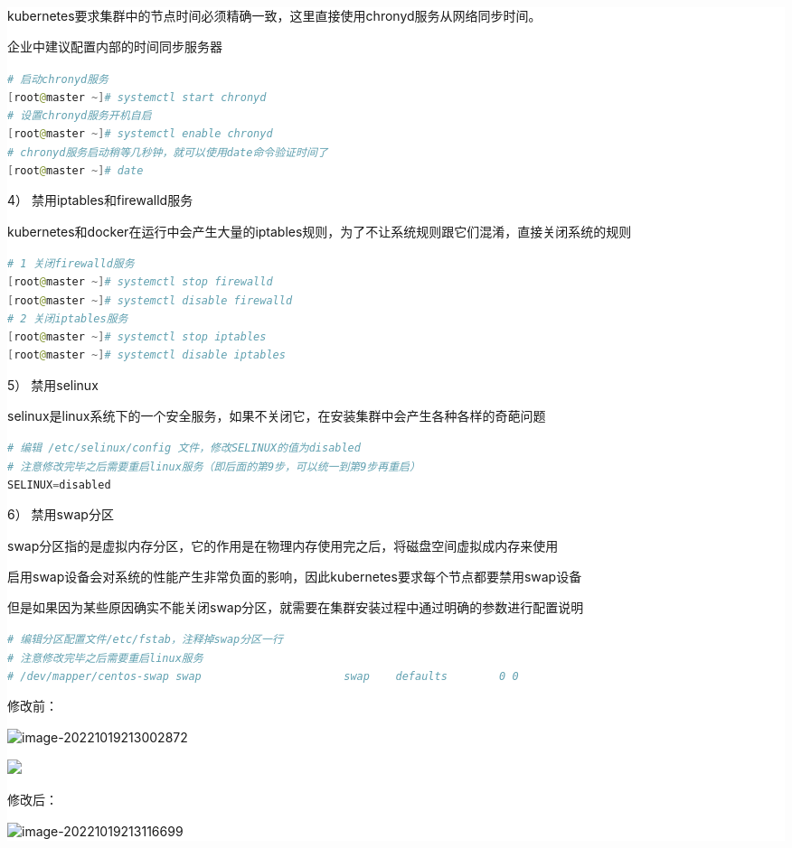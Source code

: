 kubernetes要求集群中的节点时间必须精确一致，这里直接使用chronyd服务从网络同步时间。

企业中建议配置内部的时间同步服务器

~~~powershell
# 启动chronyd服务
[root@master ~]# systemctl start chronyd
# 设置chronyd服务开机自启
[root@master ~]# systemctl enable chronyd
# chronyd服务启动稍等几秒钟，就可以使用date命令验证时间了
[root@master ~]# date
~~~

4） 禁用iptables和firewalld服务

kubernetes和docker在运行中会产生大量的iptables规则，为了不让系统规则跟它们混淆，直接关闭系统的规则

~~~powershell
# 1 关闭firewalld服务
[root@master ~]# systemctl stop firewalld
[root@master ~]# systemctl disable firewalld
# 2 关闭iptables服务
[root@master ~]# systemctl stop iptables
[root@master ~]# systemctl disable iptables
~~~

5） 禁用selinux

 selinux是linux系统下的一个安全服务，如果不关闭它，在安装集群中会产生各种各样的奇葩问题

~~~powershell
# 编辑 /etc/selinux/config 文件，修改SELINUX的值为disabled
# 注意修改完毕之后需要重启linux服务（即后面的第9步，可以统一到第9步再重启）
SELINUX=disabled
~~~

6） 禁用swap分区

swap分区指的是虚拟内存分区，它的作用是在物理内存使用完之后，将磁盘空间虚拟成内存来使用

启用swap设备会对系统的性能产生非常负面的影响，因此kubernetes要求每个节点都要禁用swap设备

但是如果因为某些原因确实不能关闭swap分区，就需要在集群安装过程中通过明确的参数进行配置说明

~~~powershell
# 编辑分区配置文件/etc/fstab，注释掉swap分区一行
# 注意修改完毕之后需要重启linux服务
# /dev/mapper/centos-swap swap                      swap    defaults        0 0
~~~

修改前：

![image-20221019213002872](https://mdmdmdmd.oss-cn-beijing.aliyuncs.com/img/image-20221019213002872.png)

![](https://mdmdmdmd.oss-cn-beijing.aliyuncs.com/img/image-20221019213340803.png)

修改后：

![image-20221019213116699](https://mdmdmdmd.oss-cn-beijing.aliyuncs.com/img/image-20221019213116699.png)
